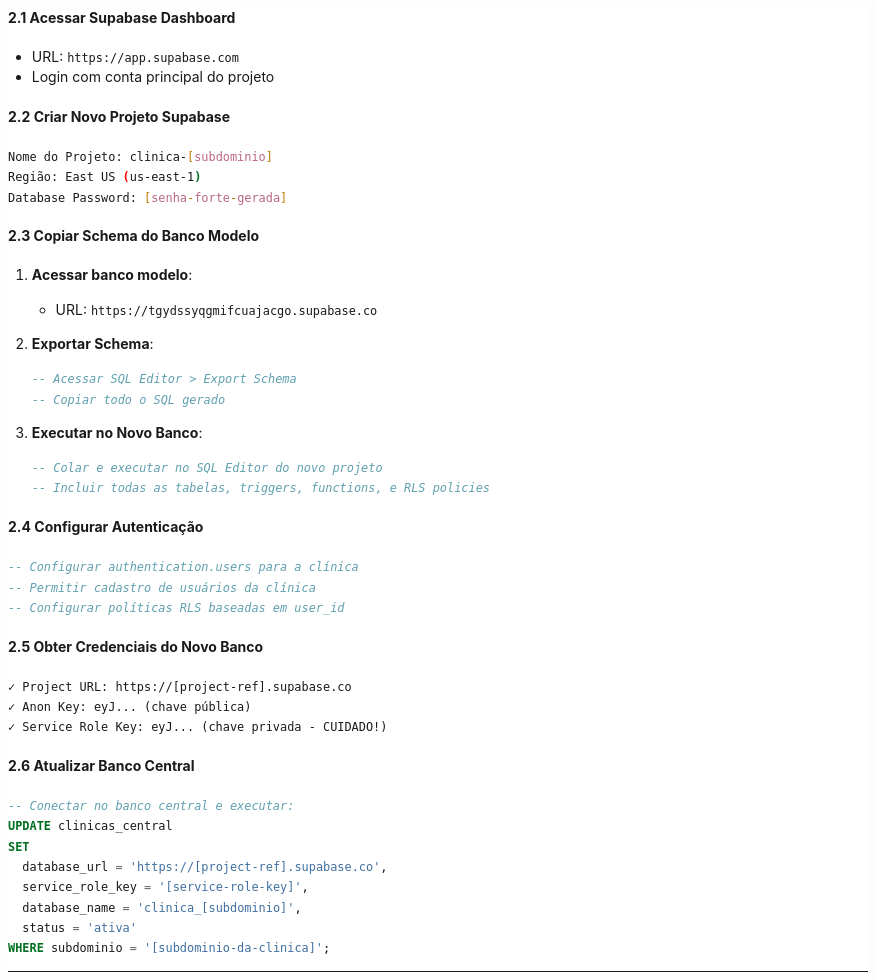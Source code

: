 #### 2.1 Acessar Supabase Dashboard
- URL: `https://app.supabase.com`
- Login com conta principal do projeto

#### 2.2 Criar Novo Projeto Supabase
```bash
Nome do Projeto: clinica-[subdominio]
Região: East US (us-east-1)  
Database Password: [senha-forte-gerada]
```

#### 2.3 Copiar Schema do Banco Modelo
1. **Acessar banco modelo**:
   - URL: `https://tgydssyqgmifcuajacgo.supabase.co`

2. **Exportar Schema**:
   ```sql
   -- Acessar SQL Editor > Export Schema
   -- Copiar todo o SQL gerado
   ```

3. **Executar no Novo Banco**:
   ```sql
   -- Colar e executar no SQL Editor do novo projeto
   -- Incluir todas as tabelas, triggers, functions, e RLS policies
   ```

#### 2.4 Configurar Autenticação
```sql
-- Configurar authentication.users para a clínica
-- Permitir cadastro de usuários da clínica
-- Configurar políticas RLS baseadas em user_id
```

#### 2.5 Obter Credenciais do Novo Banco
```
✓ Project URL: https://[project-ref].supabase.co
✓ Anon Key: eyJ... (chave pública)
✓ Service Role Key: eyJ... (chave privada - CUIDADO!)
```

#### 2.6 Atualizar Banco Central
```sql
-- Conectar no banco central e executar:
UPDATE clinicas_central 
SET 
  database_url = 'https://[project-ref].supabase.co',
  service_role_key = '[service-role-key]',
  database_name = 'clinica_[subdominio]',
  status = 'ativa'
WHERE subdominio = '[subdominio-da-clinica]';
```

---
